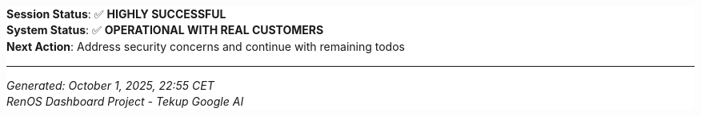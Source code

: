 **Session Status**: ✅ **HIGHLY SUCCESSFUL**  
**System Status**: ✅ **OPERATIONAL WITH REAL CUSTOMERS**  
**Next Action**: Address security concerns and continue with remaining todos

---

_Generated: October 1, 2025, 22:55 CET_  
_RenOS Dashboard Project - Tekup Google AI_
